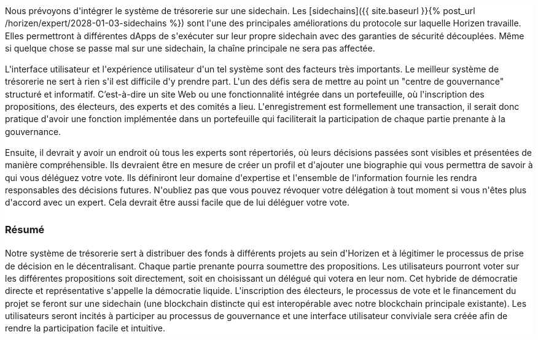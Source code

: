 Nous prévoyons d'intégrer le système de trésorerie sur une sidechain. Les [sidechains]({{ site.baseurl }}{% post_url /horizen/expert/2028-01-03-sidechains %})  sont l'une des principales améliorations du protocole sur laquelle Horizen travaille. Elles permettront à différentes dApps de s'exécuter sur leur propre sidechain avec des garanties de sécurité découplées. Même si quelque chose se passe mal sur une sidechain, la chaîne principale ne sera pas affectée.

L'interface utilisateur et l'expérience utilisateur d'un tel système sont des facteurs très importants. Le meilleur système de trésorerie ne sert à rien s'il est difficile d'y prendre part. L'un des défis sera de mettre au point un "centre de gouvernance" structuré et informatif. C’est-à-dire un site Web ou une fonctionnalité intégrée dans un portefeuille, où l'inscription des propositions, des électeurs, des experts et des comités a lieu. L'enregistrement est formellement une transaction, il serait donc pratique d'avoir une fonction implémentée dans un portefeuille qui faciliterait la participation de chaque partie prenante à la gouvernance.

Ensuite, il devrait y avoir un endroit où tous les experts sont répertoriés, où leurs décisions passées sont visibles et présentées de manière compréhensible. Ils devraient être en mesure de créer un profil et d'ajouter une biographie qui vous permettra de savoir à qui vous déléguez votre vote. Ils définiront leur domaine d'expertise et l'ensemble de l'information fournie les rendra responsables des décisions futures. N'oubliez pas que vous pouvez révoquer votre délégation à tout moment si vous n'êtes plus d'accord avec un expert. Cela devrait être aussi facile que de lui déléguer votre vote.

### Résumé

Notre système de trésorerie sert à distribuer des fonds à différents projets au sein d'Horizen et à légitimer le processus de prise de décision en le décentralisant. Chaque partie prenante pourra soumettre des propositions. Les utilisateurs pourront voter sur les différentes propositions soit directement, soit en choisissant un délégué qui votera en leur nom. Cet hybride de démocratie directe et représentative s'appelle la démocratie liquide. L'inscription des électeurs, le processus de vote et le financement du projet se feront sur une sidechain (une blockchain distincte qui est interopérable avec notre blockchain principale existante). Les utilisateurs seront incités à participer au processus de gouvernance et une interface utilisateur conviviale sera créée afin de rendre la participation facile et intuitive.
